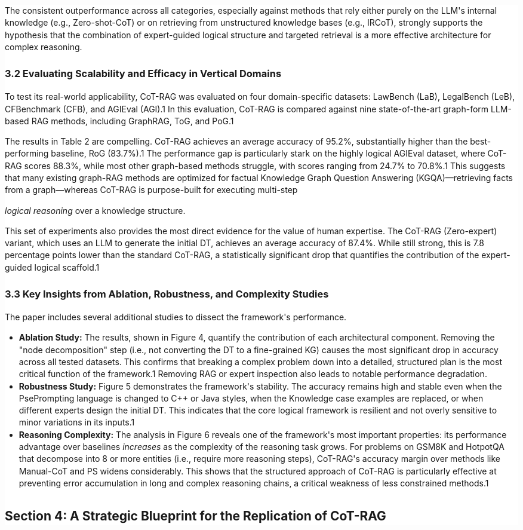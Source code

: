 The consistent outperformance across all categories, especially against methods that rely either purely on the LLM's internal knowledge (e.g., Zero-shot-CoT) or on retrieving from unstructured knowledge bases (e.g., IRCoT), strongly supports the hypothesis that the combination of expert-guided logical structure and targeted retrieval is a more effective architecture for complex reasoning.

### **3.2 Evaluating Scalability and Efficacy in Vertical Domains**

To test its real-world applicability, CoT-RAG was evaluated on four domain-specific datasets: LawBench (LaB), LegalBench (LeB), CFBenchmark (CFB), and AGIEval (AGI).1 In this evaluation, CoT-RAG is compared against nine state-of-the-art graph-form LLM-based RAG methods, including GraphRAG, ToG, and PoG.1

The results in Table 2 are compelling. CoT-RAG achieves an average accuracy of 95.2%, substantially higher than the best-performing baseline, RoG (83.7%).1 The performance gap is particularly stark on the highly logical AGIEval dataset, where CoT-RAG scores 88.3%, while most other graph-based methods struggle, with scores ranging from 24.7% to 70.8%.1 This suggests that many existing graph-RAG methods are optimized for factual Knowledge Graph Question Answering (KGQA)—retrieving facts from a graph—whereas CoT-RAG is purpose-built for executing multi-step

*logical reasoning* over a knowledge structure.

This set of experiments also provides the most direct evidence for the value of human expertise. The CoT-RAG (Zero-expert) variant, which uses an LLM to generate the initial DT, achieves an average accuracy of 87.4%. While still strong, this is 7.8 percentage points lower than the standard CoT-RAG, a statistically significant drop that quantifies the contribution of the expert-guided logical scaffold.1

### **3.3 Key Insights from Ablation, Robustness, and Complexity Studies**

The paper includes several additional studies to dissect the framework's performance.

* **Ablation Study:** The results, shown in Figure 4, quantify the contribution of each architectural component. Removing the "node decomposition" step (i.e., not converting the DT to a fine-grained KG) causes the most significant drop in accuracy across all tested datasets. This confirms that breaking a complex problem down into a detailed, structured plan is the most critical function of the framework.1 Removing RAG or expert inspection also leads to notable performance degradation.  
* **Robustness Study:** Figure 5 demonstrates the framework's stability. The accuracy remains high and stable even when the PsePrompting language is changed to C++ or Java styles, when the Knowledge case examples are replaced, or when different experts design the initial DT. This indicates that the core logical framework is resilient and not overly sensitive to minor variations in its inputs.1  
* **Reasoning Complexity:** The analysis in Figure 6 reveals one of the framework's most important properties: its performance advantage over baselines *increases* as the complexity of the reasoning task grows. For problems on GSM8K and HotpotQA that decompose into 8 or more entities (i.e., require more reasoning steps), CoT-RAG's accuracy margin over methods like Manual-CoT and PS widens considerably. This shows that the structured approach of CoT-RAG is particularly effective at preventing error accumulation in long and complex reasoning chains, a critical weakness of less constrained methods.1

## **Section 4: A Strategic Blueprint for the Replication of CoT-RAG**
